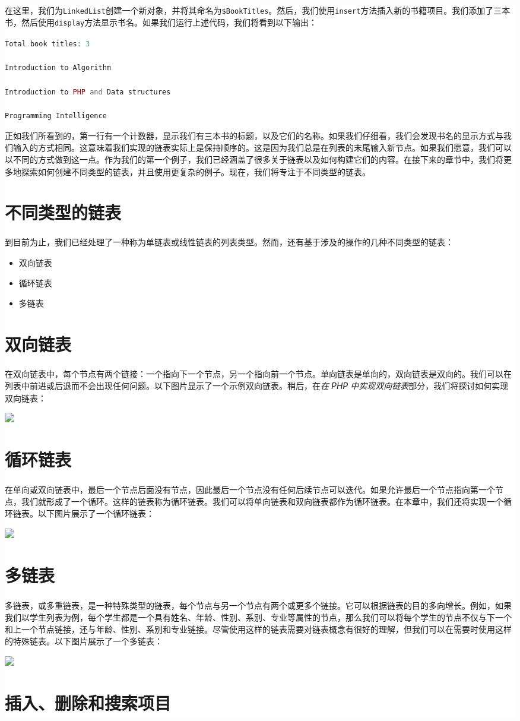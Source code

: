 在这里，我们为`LinkedList`创建一个新对象，并将其命名为`$BookTitles`。然后，我们使用`insert`方法插入新的书籍项目。我们添加了三本书，然后使用`display`方法显示书名。如果我们运行上述代码，我们将看到以下输出：

```php
Total book titles: 3

Introduction to Algorithm

Introduction to PHP and Data structures

Programming Intelligence

```

正如我们所看到的，第一行有一个计数器，显示我们有三本书的标题，以及它们的名称。如果我们仔细看，我们会发现书名的显示方式与我们输入的方式相同。这意味着我们实现的链表实际上是保持顺序的。这是因为我们总是在列表的末尾输入新节点。如果我们愿意，我们可以以不同的方式做到这一点。作为我们的第一个例子，我们已经涵盖了很多关于链表以及如何构建它们的内容。在接下来的章节中，我们将更多地探索如何创建不同类型的链表，并且使用更复杂的例子。现在，我们将专注于不同类型的链表。

# 不同类型的链表

到目前为止，我们已经处理了一种称为单链表或线性链表的列表类型。然而，还有基于涉及的操作的几种不同类型的链表：

+   双向链表

+   循环链表

+   多链表

# 双向链表

在双向链表中，每个节点有两个链接：一个指向下一个节点，另一个指向前一个节点。单向链表是单向的，双向链表是双向的。我们可以在列表中前进或后退而不会出现任何问题。以下图片显示了一个示例双向链表。稍后，在*在 PHP 中实现双向链表*部分，我们将探讨如何实现双向链表：

![](img/Image00022.gif)

# 循环链表

在单向或双向链表中，最后一个节点后面没有节点，因此最后一个节点没有任何后续节点可以迭代。如果允许最后一个节点指向第一个节点，我们就形成了一个循环。这样的链表称为循环链表。我们可以将单向链表和双向链表都作为循环链表。在本章中，我们还将实现一个循环链表。以下图片展示了一个循环链表：

![](img/Image00023.gif)

# 多链表

多链表，或多重链表，是一种特殊类型的链表，每个节点与另一个节点有两个或更多个链接。它可以根据链表的目的多向增长。例如，如果我们以学生列表为例，每个学生都是一个具有姓名、年龄、性别、系别、专业等属性的节点，那么我们可以将每个学生的节点不仅与下一个和上一个节点链接，还与年龄、性别、系别和专业链接。尽管使用这样的链表需要对链表概念有很好的理解，但我们可以在需要时使用这样的特殊链表。以下图片展示了一个多链表：

![](img/Image00024.jpg)

# 插入、删除和搜索项目
